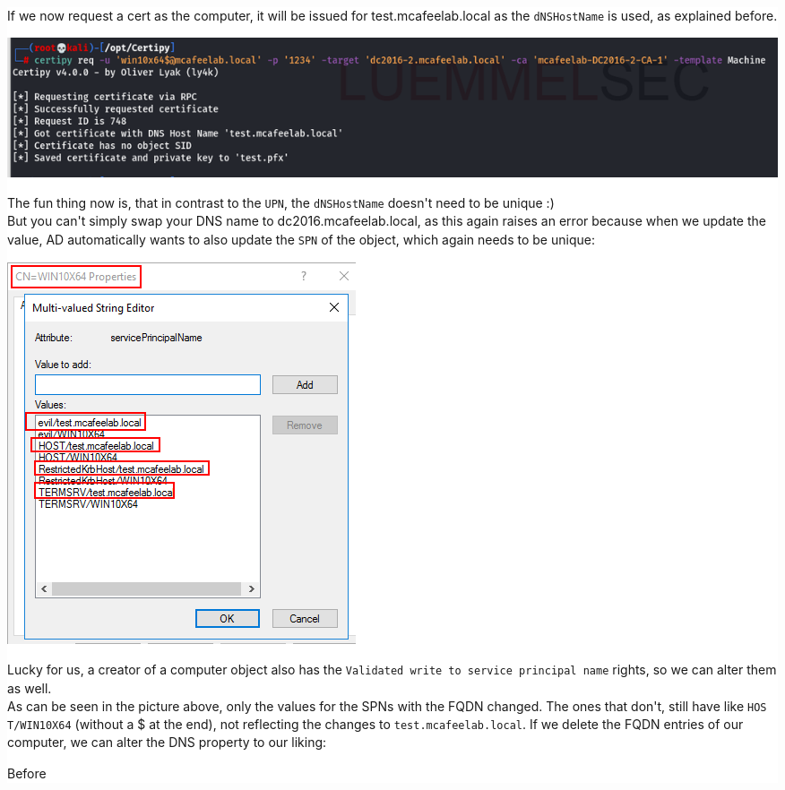 If we now request a cert as the computer, it will be issued for test.mcafeelab.local as the ``dNSHostName`` is used, as explained before.  

<img src="/images/2022-09-16/certifried3.png">  

The fun thing now is, that in contrast to the ``UPN``, the ``dNSHostName`` doesn't need to be unique :)  
But you can't simply swap your DNS name to dc2016.mcafeelab.local, as this again raises an error because when we update the value, AD automatically wants to also update the ``SPN`` of the object, which again needs to be unique:  

<img src="/images/2022-09-16/certifried4.png">  

Lucky for us, a creator of a computer object also has the ``Validated write to service principal name`` rights, so we can alter them as well.  
As can be seen in the picture above, only the values for the SPNs with the FQDN changed. The ones that don't, still have like ``HOST/WIN10X64`` (without a $ at the end), not reflecting the changes to ``test.mcafeelab.local``. If we delete the FQDN entries of our computer, we can alter the DNS property to our liking:  

Before  